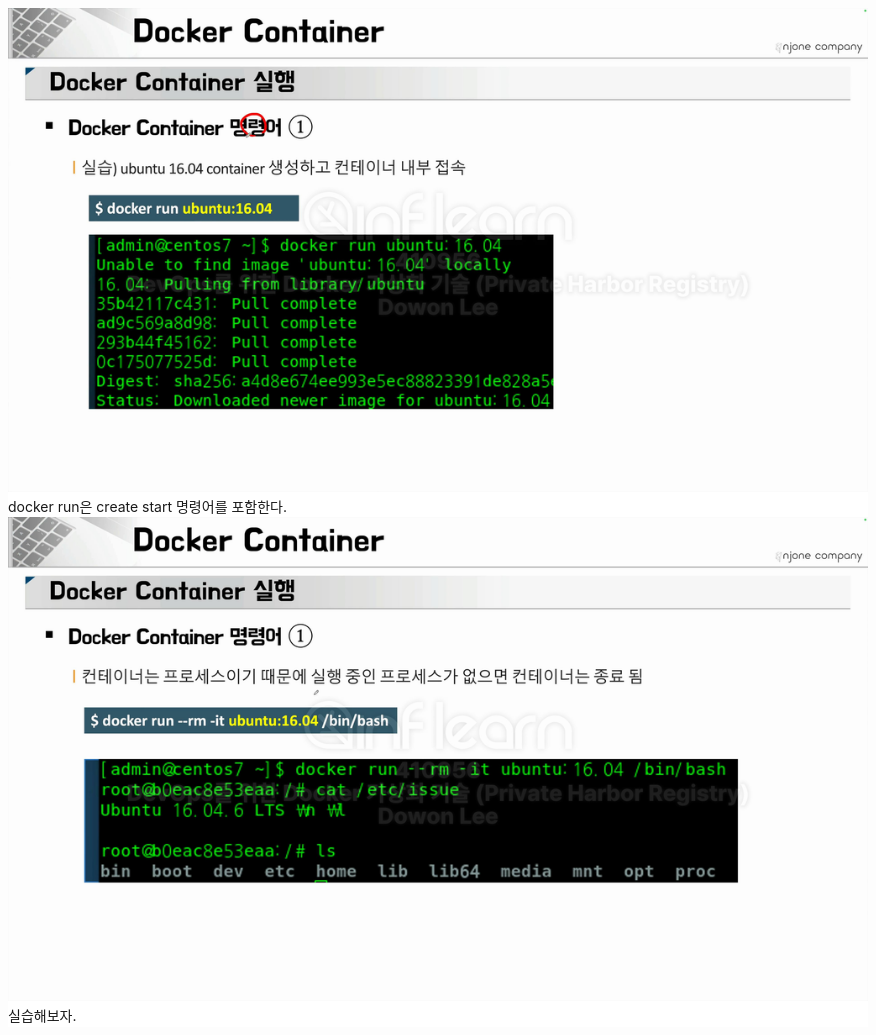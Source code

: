 ![img_7.png](img_7.png)<br>
docker run은 create start 명령어를 포함한다. <br>
![img_9.png](img_9.png) <br>
실습해보자. <br>